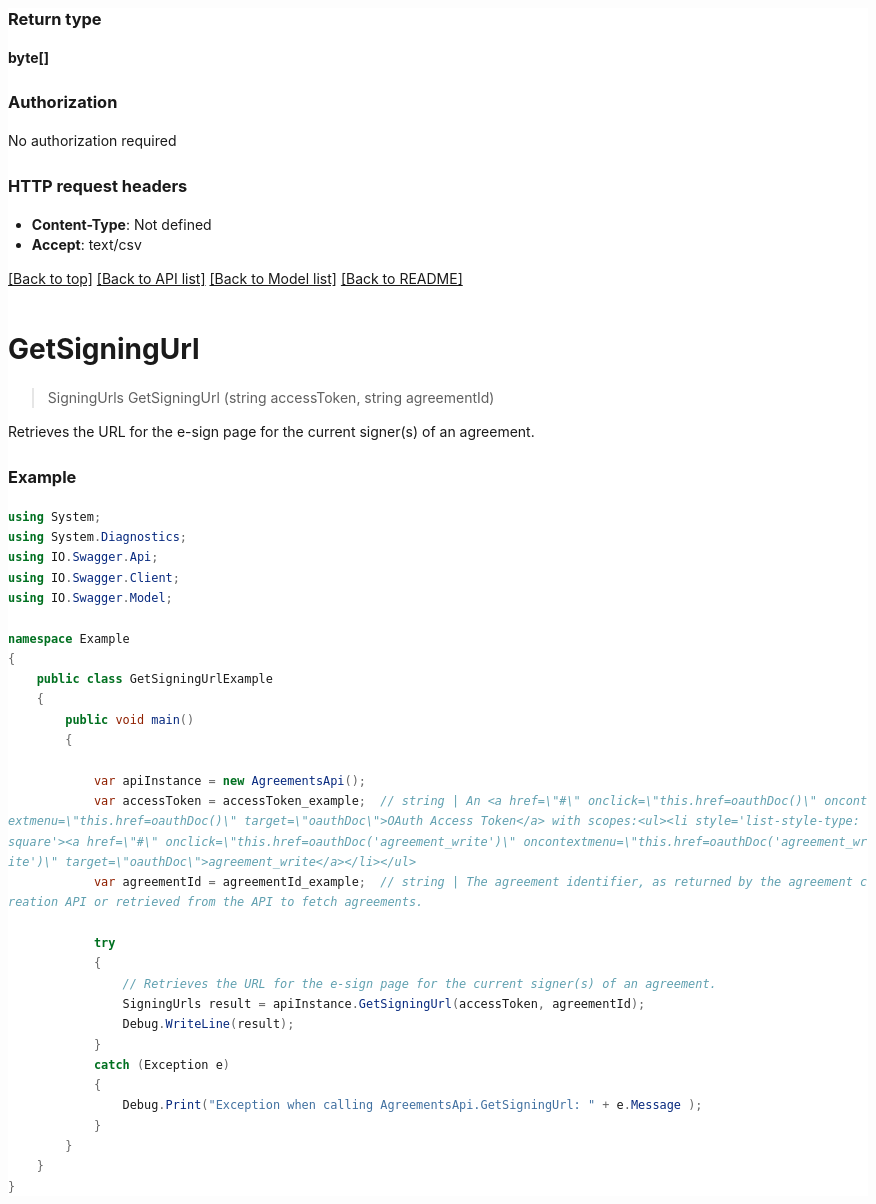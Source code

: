 ### Return type

**byte[]**

### Authorization

No authorization required

### HTTP request headers

 - **Content-Type**: Not defined
 - **Accept**: text/csv

[[Back to top]](#) [[Back to API list]](../README.md#documentation-for-api-endpoints) [[Back to Model list]](../README.md#documentation-for-models) [[Back to README]](../README.md)

<a name="getsigningurl"></a>
# **GetSigningUrl**
> SigningUrls GetSigningUrl (string accessToken, string agreementId)

Retrieves the URL for the e-sign page for the current signer(s) of an agreement.

### Example
```csharp
using System;
using System.Diagnostics;
using IO.Swagger.Api;
using IO.Swagger.Client;
using IO.Swagger.Model;

namespace Example
{
    public class GetSigningUrlExample
    {
        public void main()
        {
            
            var apiInstance = new AgreementsApi();
            var accessToken = accessToken_example;  // string | An <a href=\"#\" onclick=\"this.href=oauthDoc()\" oncontextmenu=\"this.href=oauthDoc()\" target=\"oauthDoc\">OAuth Access Token</a> with scopes:<ul><li style='list-style-type: square'><a href=\"#\" onclick=\"this.href=oauthDoc('agreement_write')\" oncontextmenu=\"this.href=oauthDoc('agreement_write')\" target=\"oauthDoc\">agreement_write</a></li></ul>
            var agreementId = agreementId_example;  // string | The agreement identifier, as returned by the agreement creation API or retrieved from the API to fetch agreements.

            try
            {
                // Retrieves the URL for the e-sign page for the current signer(s) of an agreement.
                SigningUrls result = apiInstance.GetSigningUrl(accessToken, agreementId);
                Debug.WriteLine(result);
            }
            catch (Exception e)
            {
                Debug.Print("Exception when calling AgreementsApi.GetSigningUrl: " + e.Message );
            }
        }
    }
}
```
